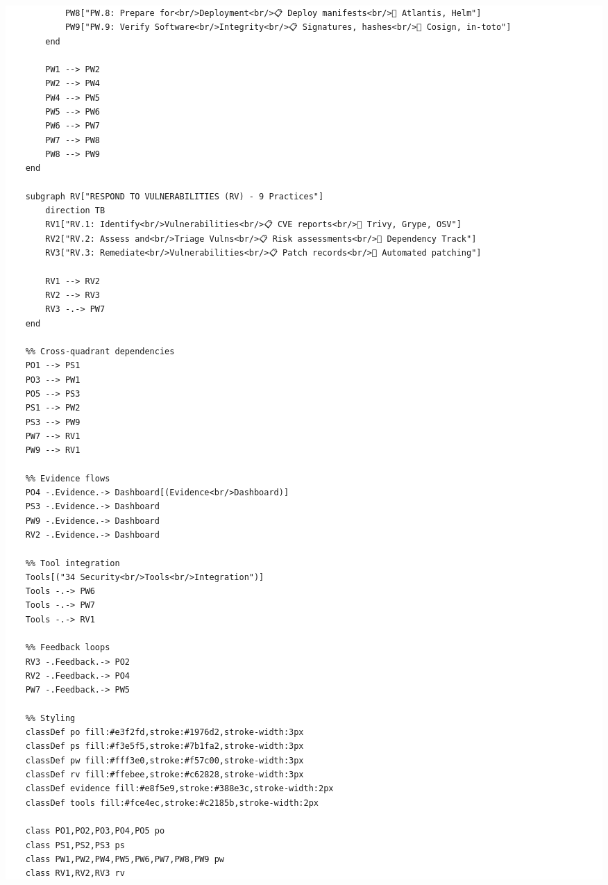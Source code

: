 ```mermaid
            PW8["PW.8: Prepare for<br/>Deployment<br/>📋 Deploy manifests<br/>🔧 Atlantis, Helm"]
            PW9["PW.9: Verify Software<br/>Integrity<br/>📋 Signatures, hashes<br/>🔧 Cosign, in-toto"]
        end

        PW1 --> PW2
        PW2 --> PW4
        PW4 --> PW5
        PW5 --> PW6
        PW6 --> PW7
        PW7 --> PW8
        PW8 --> PW9
    end

    subgraph RV["RESPOND TO VULNERABILITIES (RV) - 9 Practices"]
        direction TB
        RV1["RV.1: Identify<br/>Vulnerabilities<br/>📋 CVE reports<br/>🔧 Trivy, Grype, OSV"]
        RV2["RV.2: Assess and<br/>Triage Vulns<br/>📋 Risk assessments<br/>🔧 Dependency Track"]
        RV3["RV.3: Remediate<br/>Vulnerabilities<br/>📋 Patch records<br/>🔧 Automated patching"]

        RV1 --> RV2
        RV2 --> RV3
        RV3 -.-> PW7
    end

    %% Cross-quadrant dependencies
    PO1 --> PS1
    PO3 --> PW1
    PO5 --> PS3
    PS1 --> PW2
    PS3 --> PW9
    PW7 --> RV1
    PW9 --> RV1

    %% Evidence flows
    PO4 -.Evidence.-> Dashboard[(Evidence<br/>Dashboard)]
    PS3 -.Evidence.-> Dashboard
    PW9 -.Evidence.-> Dashboard
    RV2 -.Evidence.-> Dashboard

    %% Tool integration
    Tools[("34 Security<br/>Tools<br/>Integration")]
    Tools -.-> PW6
    Tools -.-> PW7
    Tools -.-> RV1

    %% Feedback loops
    RV3 -.Feedback.-> PO2
    RV2 -.Feedback.-> PO4
    PW7 -.Feedback.-> PW5

    %% Styling
    classDef po fill:#e3f2fd,stroke:#1976d2,stroke-width:3px
    classDef ps fill:#f3e5f5,stroke:#7b1fa2,stroke-width:3px
    classDef pw fill:#fff3e0,stroke:#f57c00,stroke-width:3px
    classDef rv fill:#ffebee,stroke:#c62828,stroke-width:3px
    classDef evidence fill:#e8f5e9,stroke:#388e3c,stroke-width:2px
    classDef tools fill:#fce4ec,stroke:#c2185b,stroke-width:2px

    class PO1,PO2,PO3,PO4,PO5 po
    class PS1,PS2,PS3 ps
    class PW1,PW2,PW4,PW5,PW6,PW7,PW8,PW9 pw
    class RV1,RV2,RV3 rv
```